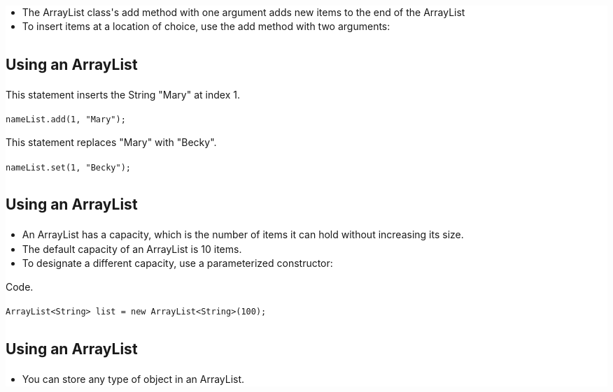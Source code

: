 - The ArrayList class's add method with one argument adds new items to the end of the ArrayList
- To insert items at a location of choice, use the add method with two arguments:

## Using an ArrayList

This statement inserts the String "Mary" at index 1.

    nameList.add(1, "Mary");

This statement replaces "Mary" with "Becky".

    nameList.set(1, "Becky");

## Using an ArrayList

- An ArrayList has a capacity, which is the number of items it can hold without increasing its size.
- The default capacity of an ArrayList is 10 items.
- To designate a different capacity, use a parameterized constructor:

Code.

    ArrayList<String> list = new ArrayList<String>(100);

## Using an ArrayList

- You can store any type of object in an ArrayList.

